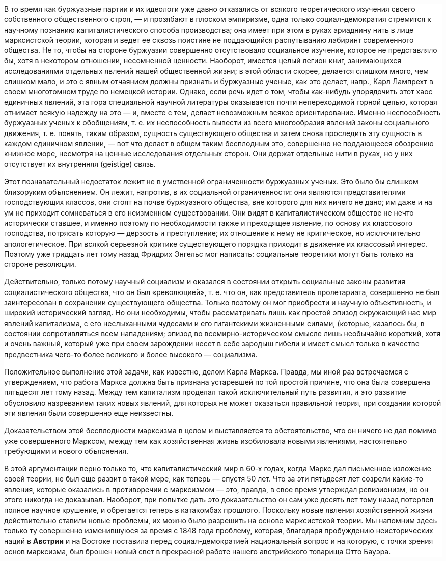 В то время как буржуазные партии и их идеологи уже давно отказались от всякого теоретического изучения своего собственного общественного строя, — и прозябают в плоском эмпиризме, одна только социал-демократия стремится к научному познанию капиталистического способа производства; она имеет при этом в руках ариаднину нить в лице марксистской теории, которая и ведет ее сквозь поистине не поддающийся распутыванию лабиринт современного общества. Не то, чтобы на стороне буржуазии совершенно отсутствовало социальное изучение, которое не представляло бы, хотя в некотором отношении, несомненной ценности. Наоборот, имеется целый легион книг, занимающихся исследованиями отдельных явлений нашей общественной жизни; в этой области скорее, делается слишком много, чем слишком мало, и это с явным отчаянием должны признать и буржуазные ученые, как это делает, напр., Карл Лампрехт в своем многотомном труде по немецкой истории. Однако, если речь идет о том, чтобы как-нибудь упорядочить этот хаос единичных явлений, эта гора специальной научной литературы оказывается почти непереходимой горной цепью, которая отнимает всякую надежду на это — и, вместе с тем, делает невозможным всякое ориентирование. Именно неспособность буржуазных ученых к обобщениям, т. е. их неспособность вывести из всего многообразия явлений законы социального движения, т. е. понять, таким образом, сущность существующего общества и затем снова проследить эту сущность в каждом единичном явлении, — вот что делает в общем таким бесплодным это, совершенно не поддающееся обозрению книжное море, несмотря на ценные исследования отдельных сторон. Они держат отдельные нити в руках, но у них отсутствует их внутренняя (geistige) связь.

Этот познавательный недостаток лежит не в умственной ограниченности буржуазных ученых. Это было бы слишком близоруким объяснением. Он лежит, напротив, в их социальной ограниченности: они являются представителями господствующих классов, они стоят на почве буржуазного общества, вне которого для них ничего не дано; им даже и на ум не приходит сомневаться в его неизменном существовании. Они видят в капиталистическом обществе не нечто исторически ставшее, и именно поэтому по необходимости также и преходящее явление, по основу их классового господства, потрясать которую — дерзость и преступление; их отношение к нему не критическое, но исключительно апологетическое. При всякой серьезной критике существующего порядка приходит в движение их классовый интерес. Поэтому уже тридцать лет тому назад Фридрих Энгельс мог написать: социальные теоретики могут быть только на стороне революции.

Действительно, только потому научный социализм и оказался в состоянии открыть социальные законы развития социалистического общества, что он был «революцией», т. е. что он, как представитель пролетариата, совершенно не был заинтересован в сохранении существующего общества. Только поэтому он мог приобрести и научную объективность, и широкий исторический взгляд. Но они необходимы, чтобы рассматривать лишь как простой эпизод окружающий нас мир явлений капитализма, с его неслыханными чудесами и его гигантскими жизненными силами, (которые, казалось бы, в состоянии сопротивляться всем нападениям; эпизод во всемирно-историческом смысле лишь необычайно короткий, хотя и очень важный, который уже при своем зарождении несет в себе зародыш гибели и имеет смысл только в качестве предвестника чего-то более великого и более высокого — социализма.

Положительное выполнение этой задачи, как известно, делом Карла Маркса. Правда, мы иной раз встречаемся с утверждением, что работа Маркса должна быть признана устаревшей по той простой причине, что она была совершена пятьдесят лет тому назад. Между тем капитализм проделал такой исключительный путь развития, и это развитие обусловило назреванием таких новых явлений, для которых не может оказаться правильной теория, при создании которой эти явления были совершенно еще неизвестны.

Доказательством этой бесплодности марксизма в целом и выставляется то обстоятельство, что он ничего не дал помимо уже совершенного Марксом, между тем как хозяйственная жизнь изобиловала новыми явлениями, настоятельно требующими и нового объяснения.

В этой аргументации верно только то, что капиталистический мир в 60-х годах, когда Маркс дал письменное изложение своей теории, не был еще развит в такой мере, как теперь — спустя 50 лет. Что за эти пятьдесят лет созрели какие-то явления, которые оказались в противоречии с марксизмом — это, правда, в свое время утверждал ревизионизм, но он этого никогда не доказывал. Наоборот, при попытке дать это доказательство он сам уже десять лет тому назад потерпел полное научное крушение, и обретается теперь в катакомбах прошлого. Поскольку новые явления хозяйственной жизни действительно ставили новые проблемы, их можно было разрешить на основе марксистской теории. Мы напомним здесь только ту совершенно изменившуюся за время с 1848 года проблему, которая, благодаря пробуждению неисторических наций в **Австрии** и на Востоке поставила перед социал-демократией национальный вопрос и на которую, с точки зрения основ марксизма, был брошен новый свет в прекрасной работе нашего австрийского товарища Отто Бауэра.
